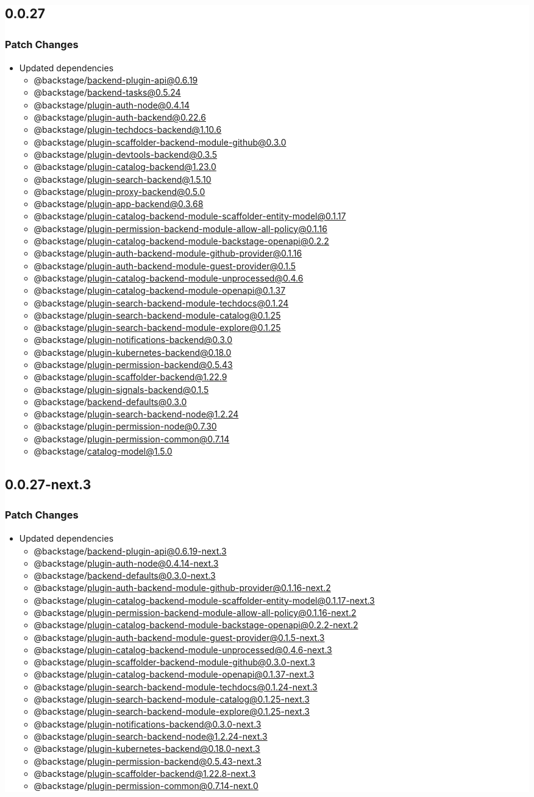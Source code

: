 ## 0.0.27

### Patch Changes

- Updated dependencies
  - @backstage/backend-plugin-api@0.6.19
  - @backstage/backend-tasks@0.5.24
  - @backstage/plugin-auth-node@0.4.14
  - @backstage/plugin-auth-backend@0.22.6
  - @backstage/plugin-techdocs-backend@1.10.6
  - @backstage/plugin-scaffolder-backend-module-github@0.3.0
  - @backstage/plugin-devtools-backend@0.3.5
  - @backstage/plugin-catalog-backend@1.23.0
  - @backstage/plugin-search-backend@1.5.10
  - @backstage/plugin-proxy-backend@0.5.0
  - @backstage/plugin-app-backend@0.3.68
  - @backstage/plugin-catalog-backend-module-scaffolder-entity-model@0.1.17
  - @backstage/plugin-permission-backend-module-allow-all-policy@0.1.16
  - @backstage/plugin-catalog-backend-module-backstage-openapi@0.2.2
  - @backstage/plugin-auth-backend-module-github-provider@0.1.16
  - @backstage/plugin-auth-backend-module-guest-provider@0.1.5
  - @backstage/plugin-catalog-backend-module-unprocessed@0.4.6
  - @backstage/plugin-catalog-backend-module-openapi@0.1.37
  - @backstage/plugin-search-backend-module-techdocs@0.1.24
  - @backstage/plugin-search-backend-module-catalog@0.1.25
  - @backstage/plugin-search-backend-module-explore@0.1.25
  - @backstage/plugin-notifications-backend@0.3.0
  - @backstage/plugin-kubernetes-backend@0.18.0
  - @backstage/plugin-permission-backend@0.5.43
  - @backstage/plugin-scaffolder-backend@1.22.9
  - @backstage/plugin-signals-backend@0.1.5
  - @backstage/backend-defaults@0.3.0
  - @backstage/plugin-search-backend-node@1.2.24
  - @backstage/plugin-permission-node@0.7.30
  - @backstage/plugin-permission-common@0.7.14
  - @backstage/catalog-model@1.5.0

## 0.0.27-next.3

### Patch Changes

- Updated dependencies
  - @backstage/backend-plugin-api@0.6.19-next.3
  - @backstage/plugin-auth-node@0.4.14-next.3
  - @backstage/backend-defaults@0.3.0-next.3
  - @backstage/plugin-auth-backend-module-github-provider@0.1.16-next.2
  - @backstage/plugin-catalog-backend-module-scaffolder-entity-model@0.1.17-next.3
  - @backstage/plugin-permission-backend-module-allow-all-policy@0.1.16-next.2
  - @backstage/plugin-catalog-backend-module-backstage-openapi@0.2.2-next.2
  - @backstage/plugin-auth-backend-module-guest-provider@0.1.5-next.3
  - @backstage/plugin-catalog-backend-module-unprocessed@0.4.6-next.3
  - @backstage/plugin-scaffolder-backend-module-github@0.3.0-next.3
  - @backstage/plugin-catalog-backend-module-openapi@0.1.37-next.3
  - @backstage/plugin-search-backend-module-techdocs@0.1.24-next.3
  - @backstage/plugin-search-backend-module-catalog@0.1.25-next.3
  - @backstage/plugin-search-backend-module-explore@0.1.25-next.3
  - @backstage/plugin-notifications-backend@0.3.0-next.3
  - @backstage/plugin-search-backend-node@1.2.24-next.3
  - @backstage/plugin-kubernetes-backend@0.18.0-next.3
  - @backstage/plugin-permission-backend@0.5.43-next.3
  - @backstage/plugin-scaffolder-backend@1.22.8-next.3
  - @backstage/plugin-permission-common@0.7.14-next.0